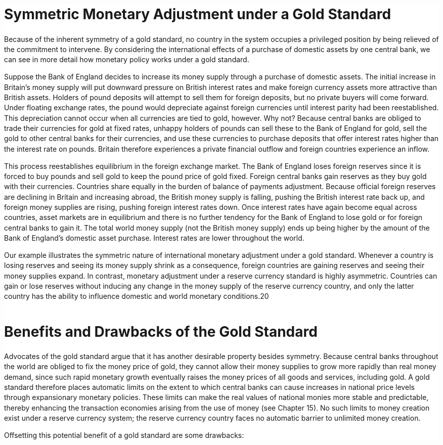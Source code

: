 # Symmetric Monetary Adjustment under a Gold Standard  

Because of the inherent symmetry of a gold standard, no country in the system ­occupies a privileged position by being relieved of the commitment to intervene. By considering the international effects of a purchase of domestic assets by one central bank, we can see in more detail how monetary policy works under a gold standard.  

Suppose the Bank of England decides to increase its money supply through a purchase of domestic assets. The initial increase in Britain’s money supply will put downward pressure on British interest rates and make foreign currency assets more attractive than British assets. Holders of pound deposits will attempt to sell them for foreign deposits, but no private buyers will come forward. Under floating exchange rates, the pound would depreciate against foreign currencies until interest parity had been reestablished. This depreciation cannot occur when all currencies are tied to gold, however. Why not? Because central banks are obliged to trade their currencies for gold at fixed rates, unhappy holders of pounds can sell these to the Bank of England for gold, sell the gold to other central banks for their currencies, and use these currencies to purchase deposits that offer interest rates higher than the interest rate on pounds. Britain therefore experiences a private financial outflow and foreign countries experience an inflow.  

This process reestablishes equilibrium in the foreign exchange market. The Bank of England loses foreign reserves since it is forced to buy pounds and sell gold to keep the pound price of gold fixed. Foreign central banks gain reserves as they buy gold with their currencies. Countries share equally in the burden of balance of payments adjustment. Because official foreign reserves are declining in Britain and increasing abroad, the British money supply is falling, pushing the British interest rate back up, and foreign money supplies are rising, pushing foreign interest rates down. Once interest rates have again become equal across countries, asset markets are in equilibrium and there is no further tendency for the Bank of England to lose gold or for foreign central banks to gain it. The total world money supply (not the British money supply) ends up being higher by the amount of the Bank of England’s domestic asset purchase. Interest rates are lower throughout the world.  

Our example illustrates the symmetric nature of international monetary adjustment under a gold standard. Whenever a country is losing reserves and seeing its money supply shrink as a consequence, foreign countries are gaining reserves and seeing their money supplies expand. In contrast, monetary adjustment under a reserve currency standard is highly asymmetric. Countries can gain or lose reserves without inducing any change in the money supply of the reserve currency country, and only the latter country has the ability to influence domestic and world monetary conditions.20  

# Benefits and Drawbacks of the Gold Standard  

Advocates of the gold standard argue that it has another desirable property besides symmetry. Because central banks throughout the world are obliged to fix the money price of gold, they cannot allow their money supplies to grow more rapidly than real money demand, since such rapid monetary growth eventually raises the money prices of all goods and services, including gold. A gold standard therefore places automatic limits on the extent to which central banks can cause increases in national price levels through expansionary monetary policies. These limits can make the real values of national monies more stable and predictable, thereby enhancing the transaction economies arising from the use of money (see Chapter 15). No such limits to money creation exist under a reserve currency system; the reserve currency country faces no automatic barrier to unlimited money creation.  

Offsetting this potential benefit of a gold standard are some drawbacks:  
